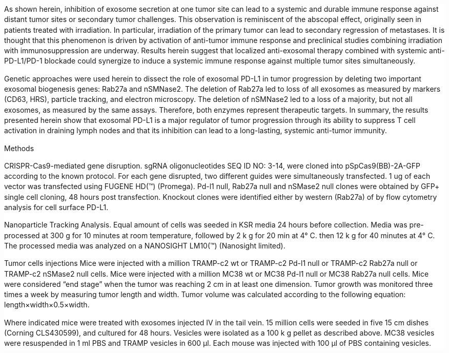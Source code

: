 As shown herein, inhibition of exosome secretion at one tumor site can lead to a systemic and durable immune response against distant tumor sites or secondary tumor challenges. This observation is reminiscent of the abscopal effect, originally seen in patients treated with irradiation. In particular, irradiation of the primary tumor can lead to secondary regression of metastases. It is thought that this phenomenon is driven by activation of anti-tumor immune response and preclinical studies combining irradiation with immunosuppression are underway. Results herein suggest that localized anti-exosomal therapy combined with systemic anti-PD-L1/PD-1 blockade could synergize to induce a systemic immune response against multiple tumor sites simultaneously.

Genetic approaches were used herein to dissect the role of exosomal PD-L1 in tumor progression by deleting two important exosomal biogenesis genes: Rab27a and nSMNase2. The deletion of Rab27a led to loss of all exosomes as measured by markers (CD63, HRS), particle tracking, and electron microscopy. The deletion of nSMNase2 led to a loss of a majority, but not all exosomes, as measured by the same assays. Therefore, both enzymes represent therapeutic targets. In summary, the results presented herein show that exosomal PD-L1 is a major regulator of tumor progression through its ability to suppress T cell activation in draining lymph nodes and that its inhibition can lead to a long-lasting, systemic anti-tumor immunity.

Methods

CRISPR-Cas9-mediated gene disruption. sgRNA oligonucleotides SEQ ID NO: 3-14, were cloned into pSpCas9(BB)-2A-GFP according to the known protocol. For each gene disrupted, two different guides were simultaneously transfected. 1 ug of each vector was transfected using FUGENE HD(™) (Promega). Pd-l1 null, Rab27a null and nSMase2 null clones were obtained by GFP+ single cell cloning, 48 hours post transfection. Knockout clones were identified either by western (Rab27a) of by flow cytometry analysis for cell surface PD-L1.

Nanoparticle Tracking Analysis. Equal amount of cells was seeded in KSR media 24 hours before collection. Media was pre-processed at 300 g for 10 minutes at room temperature, followed by 2 k g for 20 min at 4° C. then 12 k g for 40 minutes at 4° C. The processed media was analyzed on a NANOSIGHT LM10(™) (Nanosight limited).

Tumor cells injections Mice were injected with a million TRAMP-c2 wt or TRAMP-c2 Pd-l1 null or TRAMP-c2 Rab27a null or TRAMP-c2 nSMase2 null cells. Mice were injected with a million MC38 wt or MC38 Pd-l1 null or MC38 Rab27a null cells. Mice were considered “end stage” when the tumor was reaching 2 cm in at least one dimension. Tumor growth was monitored three times a week by measuring tumor length and width. Tumor volume was calculated according to the following equation: length×width×0.5×width.

Where indicated mice were treated with exosomes injected IV in the tail vein. 15 million cells were seeded in five 15 cm dishes (Corning CLS430599), and cultured for 48 hours. Vesicles were isolated as a 100 k g pellet as described above. MC38 vesicles were resuspended in 1 ml PBS and TRAMP vesicles in 600 μl. Each mouse was injected with 100 μl of PBS containing vesicles.

